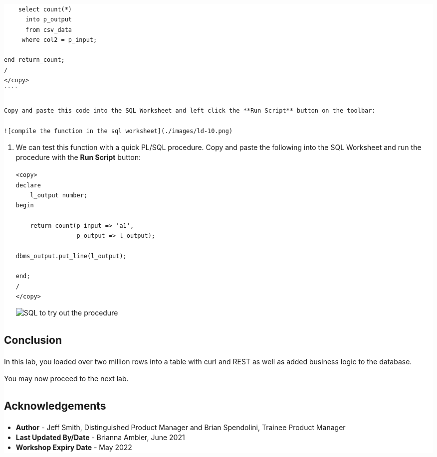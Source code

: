         select count(*) 
          into p_output
          from csv_data
         where col2 = p_input;

    end return_count;
    /
    </copy>
    ````

    Copy and paste this code into the SQL Worksheet and left click the **Run Script** button on the toolbar:

    ![compile the function in the sql worksheet](./images/ld-10.png)

1.  We can test this function with a quick PL/SQL procedure. Copy and paste the following into the SQL Worksheet and run the procedure with the **Run Script** button:

    ````
    <copy>
    declare
        l_output number;
    begin

        return_count(p_input => 'a1',
                     p_output => l_output);

    dbms_output.put_line(l_output);

    end;
    /
    </copy>
    ````

    ![SQL to try out the procedure](./images/ld-11.png)

## Conclusion

In this lab, you loaded over two million rows into a table with curl and REST as well as added business logic to the database.

You may now [proceed to the next lab](#next).

## Acknowledgements

- **Author** - Jeff Smith, Distinguished Product Manager and Brian Spendolini, Trainee Product Manager
- **Last Updated By/Date** - Brianna Ambler, June 2021
- **Workshop Expiry Date** - May 2022

